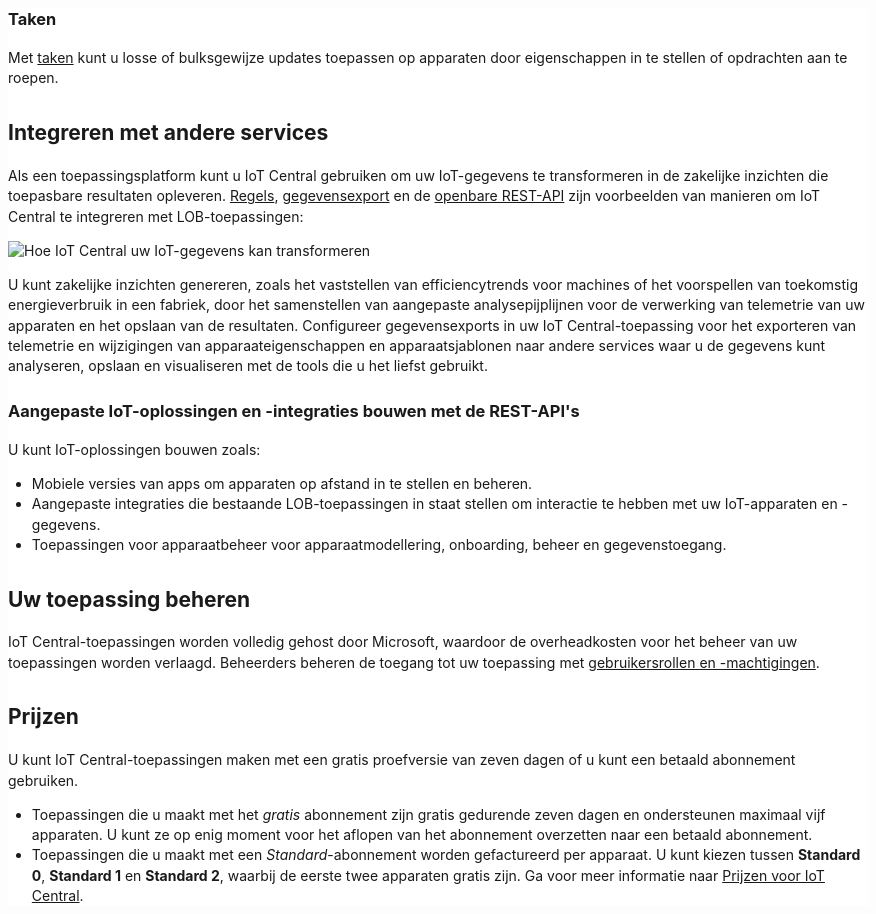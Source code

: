 ### <a name="jobs"></a>Taken

Met [taken](howto-run-a-job.md) kunt u losse of bulksgewijze updates toepassen op apparaten door eigenschappen in te stellen of opdrachten aan te roepen.

## <a name="integrate-with-other-services"></a>Integreren met andere services

Als een toepassingsplatform kunt u IoT Central gebruiken om uw IoT-gegevens te transformeren in de zakelijke inzichten die toepasbare resultaten opleveren. [Regels](./tutorial-create-telemetry-rules.md), [gegevensexport](./howto-export-data.md) en de [openbare REST-API](/learn/modules/manage-iot-central-apps-with-rest-api/) zijn voorbeelden van manieren om IoT Central te integreren met LOB-toepassingen:

![Hoe IoT Central uw IoT-gegevens kan transformeren](media/overview-iot-central/transform.png)

U kunt zakelijke inzichten genereren, zoals het vaststellen van efficiencytrends voor machines of het voorspellen van toekomstig energieverbruik in een fabriek, door het samenstellen van aangepaste analysepijplijnen voor de verwerking van telemetrie van uw apparaten en het opslaan van de resultaten. Configureer gegevensexports in uw IoT Central-toepassing voor het exporteren van telemetrie en wijzigingen van apparaateigenschappen en apparaatsjablonen naar andere services waar u de gegevens kunt analyseren, opslaan en visualiseren met de tools die u het liefst gebruikt.

### <a name="build-custom-iot-solutions-and-integrations-with-the-rest-apis"></a>Aangepaste IoT-oplossingen en -integraties bouwen met de REST-API's

U kunt IoT-oplossingen bouwen zoals:

- Mobiele versies van apps om apparaten op afstand in te stellen en beheren.
- Aangepaste integraties die bestaande LOB-toepassingen in staat stellen om interactie te hebben met uw IoT-apparaten en -gegevens.
- Toepassingen voor apparaatbeheer voor apparaatmodellering, onboarding, beheer en gegevenstoegang.

## <a name="administer-your-application"></a>Uw toepassing beheren

IoT Central-toepassingen worden volledig gehost door Microsoft, waardoor de overheadkosten voor het beheer van uw toepassingen worden verlaagd. Beheerders beheren de toegang tot uw toepassing met [gebruikersrollen en -machtigingen](howto-administer.md).

## <a name="pricing"></a>Prijzen

U kunt IoT Central-toepassingen maken met een gratis proefversie van zeven dagen of u kunt een betaald abonnement gebruiken.

- Toepassingen die u maakt met het *gratis* abonnement zijn gratis gedurende zeven dagen en ondersteunen maximaal vijf apparaten. U kunt ze op enig moment voor het aflopen van het abonnement overzetten naar een betaald abonnement.
- Toepassingen die u maakt met een *Standard*-abonnement worden gefactureerd per apparaat. U kunt kiezen tussen **Standard 0**, **Standard 1** en **Standard 2**, waarbij de eerste twee apparaten gratis zijn. Ga voor meer informatie naar [Prijzen voor IoT Central](https://aka.ms/iotcentral-pricing).
